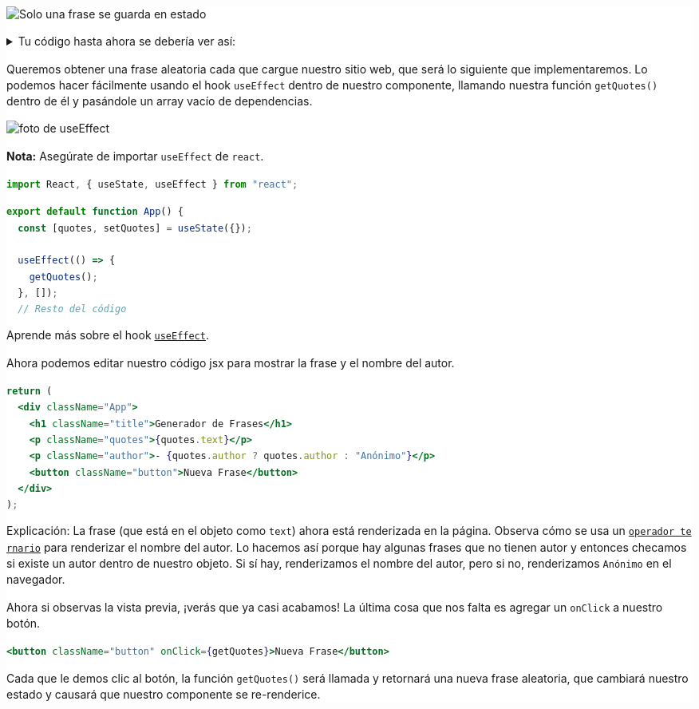 ![Solo una frase se guarda en estado](https://cloud-7drh3ecj9.vercel.app/1image.png)

<details><summary>Tu código hasta ahora se debería ver así:</summary></details>

Queremos obtener una frase aleatoria cada que cargue nuestro sitio web, que será lo siguiente que implementaremos. Lo podemos hacer fácilmente usando el hook `useEffect` dentro de nuestro componente, llamando nuestra función `getQuotes()` dentro de él y pasándole un array vacío de dependencias.

![foto de useEffect](https://cloud-q749otmin.vercel.app/0image.png)

**Nota:** Asegúrate de importar `useEffect` de `react`.

```jsx
import React, { useState, useEffect } from "react";
```

```jsx
export default function App() {
  const [quotes, setQuotes] = useState({});

  useEffect(() => {
    getQuotes();
  }, []);
  // Resto del código
```

Aprende más sobre el hook [`useEffect`](https://medium.com/javascript-in-plain-english/react-hooks-how-to-use-useeffect-ecea3e90d84f).


Ahora podemos editar nuestro código jsx para mostrar la frase y el nombre del autor.

```jsx
return (
  <div className="App">
    <h1 className="title">Generador de Frases</h1>
    <p className="quotes">{quotes.text}</p>
    <p className="author">- {quotes.author ? quotes.author : "Anónimo"}</p>
    <button className="button">Nueva Frase</button>
  </div>
);
```

Explicación: La frase (que está en el objeto como `text`) ahora está renderizada en la página. Observa cómo se usa un [`operador ternario`](https://developer.mozilla.org/en-US/docs/Web/JavaScript/Reference/Operators/Conditional_Operator) para renderizar el nombre del autor. Lo hacemos así porque hay algunas frases que no tienen autor y entonces checamos si existe un autor dentro de nuestro objeto. Si sí hay, renderizamos el nombre del autor, pero si no, renderizamos `Anónimo` en el navegador.

Ahora si observas la vista previa, ¡verás que ya casi acabamos! La última cosa que nos falta es agregar un `onClick` a nuestro botón.

```jsx
<button className="button" onClick={getQuotes}>Nueva Frase</button>
```

Cada que le demos clic al botón, la función `getQuotes()` será llamada y retornará una nueva frase aleatoria, que cambiará nuestro estado y causará que nuestro componente se re-renderice.


[slack]: https://slack.hackclub.com/